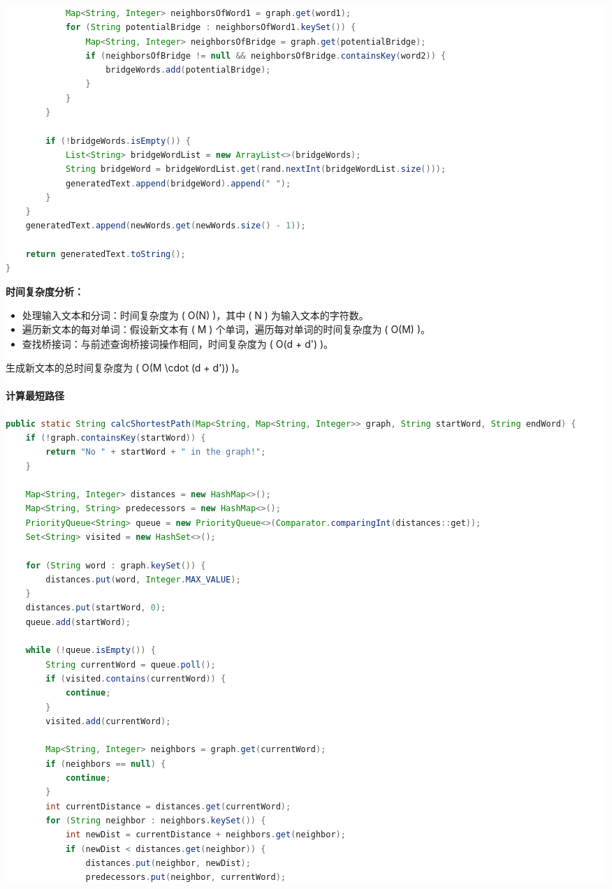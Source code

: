 ```java
            Map<String, Integer> neighborsOfWord1 = graph.get(word1);
            for (String potentialBridge : neighborsOfWord1.keySet()) {
                Map<String, Integer> neighborsOfBridge = graph.get(potentialBridge);
                if (neighborsOfBridge != null && neighborsOfBridge.containsKey(word2)) {
                    bridgeWords.add(potentialBridge);
                }
            }
        }

        if (!bridgeWords.isEmpty()) {
            List<String> bridgeWordList = new ArrayList<>(bridgeWords);
            String bridgeWord = bridgeWordList.get(rand.nextInt(bridgeWordList.size()));
            generatedText.append(bridgeWord).append(" ");
        }
    }
    generatedText.append(newWords.get(newWords.size() - 1));

    return generatedText.toString();
}
```

**时间复杂度分析：**
- 处理输入文本和分词：时间复杂度为 \( O(N) \)，其中 \( N \) 为输入文本的字符数。
- 遍历新文本的每对单词：假设新文本有 \( M \) 个单词，遍历每对单词的时间复杂度为 \( O(M) \)。
- 查找桥接词：与前述查询桥接词操作相同，时间复杂度为 \( O(d + d') \)。

生成新文本的总时间复杂度为 \( O(M \cdot (d + d')) \)。

#### 计算最短路径

```java
public static String calcShortestPath(Map<String, Map<String, Integer>> graph, String startWord, String endWord) {
    if (!graph.containsKey(startWord)) {
        return "No " + startWord + " in the graph!";
    }

    Map<String, Integer> distances = new HashMap<>();
    Map<String, String> predecessors = new HashMap<>();
    PriorityQueue<String> queue = new PriorityQueue<>(Comparator.comparingInt(distances::get));
    Set<String> visited = new HashSet<>();

    for (String word : graph.keySet()) {
        distances.put(word, Integer.MAX_VALUE);
    }
    distances.put(startWord, 0);
    queue.add(startWord);

    while (!queue.isEmpty()) {
        String currentWord = queue.poll();
        if (visited.contains(currentWord)) {
            continue;
        }
        visited.add(currentWord);

        Map<String, Integer> neighbors = graph.get(currentWord);
        if (neighbors == null) {
            continue;
        }
        int currentDistance = distances.get(currentWord);
        for (String neighbor : neighbors.keySet()) {
            int newDist = currentDistance + neighbors.get(neighbor);
            if (newDist < distances.get(neighbor)) {
                distances.put(neighbor, newDist);
                predecessors.put(neighbor, currentWord);
```